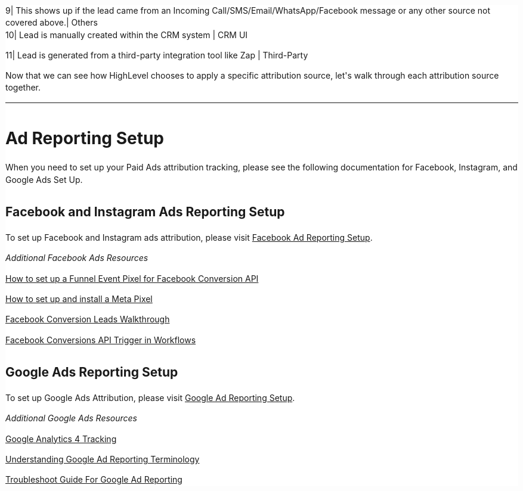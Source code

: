 9| This shows up if the lead came from an Incoming Call/SMS/Email/WhatsApp/Facebook message or any other source not covered above.| Others  
10| Lead is manually created within the CRM system    | CRM UI  
  
11| Lead is generated from a third-party integration tool like Zap    | Third-Party  

Now that we can see how HighLevel chooses to apply a specific attribution source, let's walk through each attribution source together.

* * *

# **Ad Reporting Setup**

When you need to set up your Paid Ads attribution tracking, please see the following documentation for Facebook, Instagram, and Google Ads Set Up.

## Facebook and Instagram Ads Reporting Setup

To set up Facebook and Instagram ads attribution, please visit [](https://help.gohighlevel.com/support/solutions/articles/48001204042-how-to-set-up-facebook-ad-reporting)[Facebook Ad Reporting Setup](https://help.gohighlevel.com/support/solutions/articles/48001204042-how-to-set-up-facebook-ad-reporting).

_Additional Facebook Ads Resources_

[How to set up a Funnel Event Pixel for Facebook Conversion API ](https://help.gohighlevel.com/support/solutions/articles/48001236281-how-to-set-up-a-funnel-event-pixel-for-facebook-conversion-api-)

[How to set up and install a Meta Pixel ](https://www.facebook.com/business/help/952192354843755?id=1205376682832142)

[Facebook Conversion Leads Walkthrough ](https://help.gohighlevel.com/support/solutions/articles/48001233833-facebook-conversion-leads-walkthrough)

[Facebook Conversions API Trigger in Workflows](https://help.gohighlevel.com/support/solutions/articles/48001185099-facebook-conversions-api-trigger-in-workflows)

[](https://www.facebook.com/business/help/2360940870872492)

## Google Ads Reporting Setup

To set up Google Ads Attribution, please visit [Google Ad Reporting Setup](https://help.gohighlevel.com/support/solutions/articles/48001219312-how-to-set-up-google-ad-reporting).[](https://support.google.com/google-ads/answer/6305348?hl=en-GB&sjid=16240213768626225606-NC#zippy=%2Cfinal-url-tracking-template-or-custom-parameter)

_Additional Google Ads Resources_

[Google Analytics 4 Tracking ](https://help.gohighlevel.com/support/solutions/articles/48001234199-google-analytics-4-tracking)

[Understanding Google Ad Reporting Terminology ](https://help.gohighlevel.com/support/solutions/articles/48001219241-understanding-google-ad-reporting-terminology)

[Troubleshoot Guide For Google Ad Reporting](https://help.gohighlevel.com/support/solutions/articles/48001219996-troubleshoot-guide-for-google-ad-reporting)
